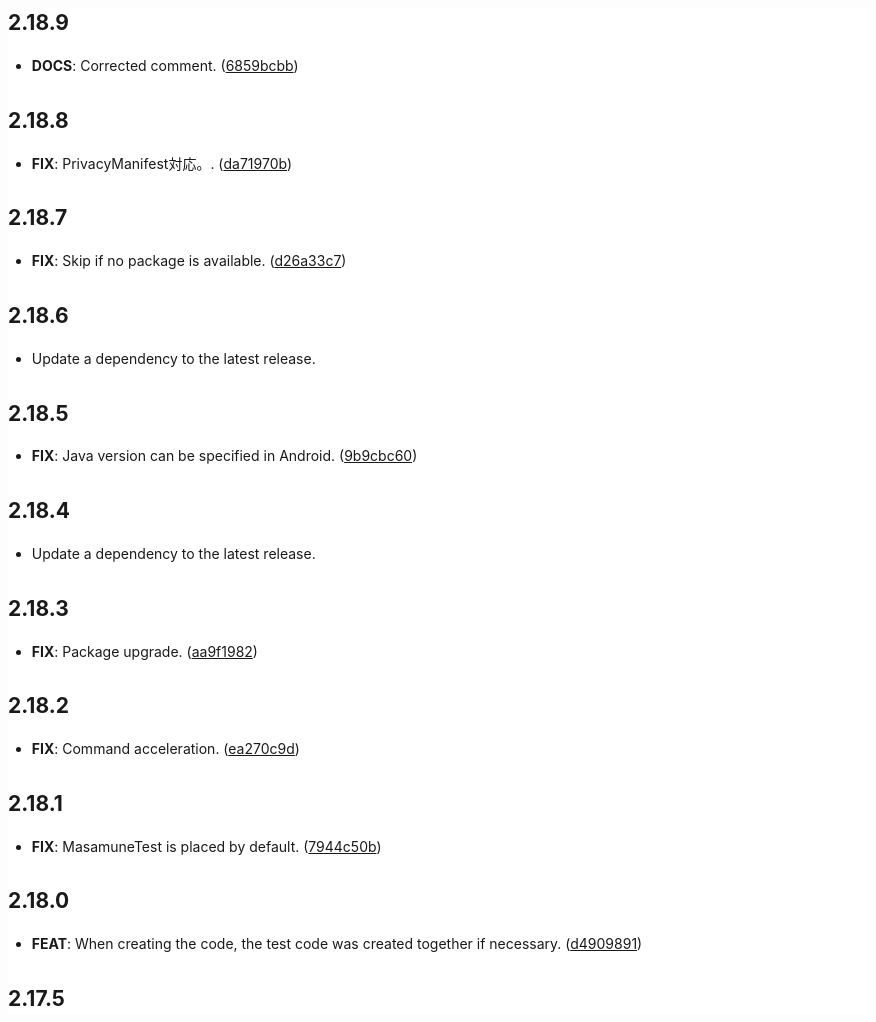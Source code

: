## 2.18.9

 - **DOCS**: Corrected comment. ([6859bcbb](https://github.com/mathrunet/flutter_masamune/commit/6859bcbbf0a5ccc0f08452d94538f3265a240b17))

## 2.18.8

 - **FIX**: PrivacyManifest対応。. ([da71970b](https://github.com/mathrunet/flutter_masamune/commit/da71970b1eaf7fc0f52a4e248065c93bf7610138))

## 2.18.7

 - **FIX**: Skip if no package is available. ([d26a33c7](https://github.com/mathrunet/flutter_masamune/commit/d26a33c7c1b70729c91fffd15b92a257e10c09d0))

## 2.18.6

 - Update a dependency to the latest release.

## 2.18.5

 - **FIX**: Java version can be specified in Android. ([9b9cbc60](https://github.com/mathrunet/flutter_masamune/commit/9b9cbc604af65a1254d114189b3f2d166dcc1ed2))

## 2.18.4

 - Update a dependency to the latest release.

## 2.18.3

 - **FIX**: Package upgrade. ([aa9f1982](https://github.com/mathrunet/flutter_masamune/commit/aa9f1982aa2111eade4b66b21b7facb7ef567b06))

## 2.18.2

 - **FIX**: Command acceleration. ([ea270c9d](https://github.com/mathrunet/flutter_masamune/commit/ea270c9d632921a1c63507f5482811f726738e62))

## 2.18.1

 - **FIX**: MasamuneTest is placed by default. ([7944c50b](https://github.com/mathrunet/flutter_masamune/commit/7944c50b2aa1cd176c69ee5844d976366eae3ca9))

## 2.18.0

 - **FEAT**: When creating the code, the test code was created together if necessary. ([d4909891](https://github.com/mathrunet/flutter_masamune/commit/d49098918aeca92330fa47610107580292c9406a))

## 2.17.5
